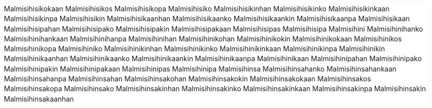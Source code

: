 Malmisihisikokaan
Malmisihisikos
Malmisihisikopa
Malmisihisiko
Malmisihisikinhan
Malmisihisikinko
Malmisihisikinkaan
Malmisihisikinpa
Malmisihisikin
Malmisihisikaanhan
Malmisihisikaanko
Malmisihisikaankin
Malmisihisikaanpa
Malmisihisikaan
Malmisihisipahan
Malmisihisipako
Malmisihisipakin
Malmisihisipakaan
Malmisihisipas
Malmisihisipa
Malmisihini
Malmisihinihanko
Malmisihinihankaan
Malmisihinihanpa
Malmisihinihan
Malmisihinikohan
Malmisihinikokin
Malmisihinikokaan
Malmisihinikos
Malmisihinikopa
Malmisihiniko
Malmisihinikinhan
Malmisihinikinko
Malmisihinikinkaan
Malmisihinikinpa
Malmisihinikin
Malmisihinikaanhan
Malmisihinikaanko
Malmisihinikaankin
Malmisihinikaanpa
Malmisihinikaan
Malmisihinipahan
Malmisihinipako
Malmisihinipakin
Malmisihinipakaan
Malmisihinipas
Malmisihinipa
Malmisihinsa
Malmisihinsahanko
Malmisihinsahankaan
Malmisihinsahanpa
Malmisihinsahan
Malmisihinsakohan
Malmisihinsakokin
Malmisihinsakokaan
Malmisihinsakos
Malmisihinsakopa
Malmisihinsako
Malmisihinsakinhan
Malmisihinsakinko
Malmisihinsakinkaan
Malmisihinsakinpa
Malmisihinsakin
Malmisihinsakaanhan